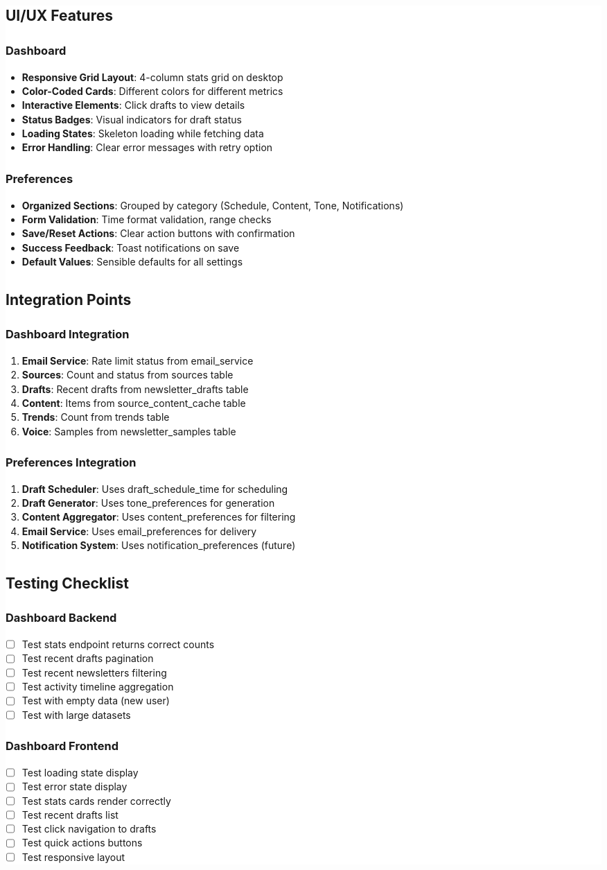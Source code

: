 ## UI/UX Features

### Dashboard
- **Responsive Grid Layout**: 4-column stats grid on desktop
- **Color-Coded Cards**: Different colors for different metrics
- **Interactive Elements**: Click drafts to view details
- **Status Badges**: Visual indicators for draft status
- **Loading States**: Skeleton loading while fetching data
- **Error Handling**: Clear error messages with retry option

### Preferences
- **Organized Sections**: Grouped by category (Schedule, Content, Tone, Notifications)
- **Form Validation**: Time format validation, range checks
- **Save/Reset Actions**: Clear action buttons with confirmation
- **Success Feedback**: Toast notifications on save
- **Default Values**: Sensible defaults for all settings

## Integration Points

### Dashboard Integration
1. **Email Service**: Rate limit status from email_service
2. **Sources**: Count and status from sources table
3. **Drafts**: Recent drafts from newsletter_drafts table
4. **Content**: Items from source_content_cache table
5. **Trends**: Count from trends table
6. **Voice**: Samples from newsletter_samples table

### Preferences Integration
1. **Draft Scheduler**: Uses draft_schedule_time for scheduling
2. **Draft Generator**: Uses tone_preferences for generation
3. **Content Aggregator**: Uses content_preferences for filtering
4. **Email Service**: Uses email_preferences for delivery
5. **Notification System**: Uses notification_preferences (future)

## Testing Checklist

### Dashboard Backend
- [ ] Test stats endpoint returns correct counts
- [ ] Test recent drafts pagination
- [ ] Test recent newsletters filtering
- [ ] Test activity timeline aggregation
- [ ] Test with empty data (new user)
- [ ] Test with large datasets

### Dashboard Frontend
- [ ] Test loading state display
- [ ] Test error state display
- [ ] Test stats cards render correctly
- [ ] Test recent drafts list
- [ ] Test click navigation to drafts
- [ ] Test quick actions buttons
- [ ] Test responsive layout
